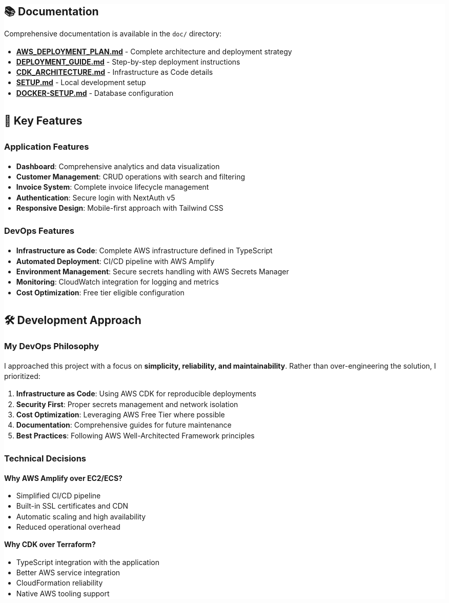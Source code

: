 ## 📚 Documentation

Comprehensive documentation is available in the `doc/` directory:

- **[AWS_DEPLOYMENT_PLAN.md](./doc/AWS_DEPLOYMENT_PLAN.md)** - Complete architecture and deployment strategy
- **[DEPLOYMENT_GUIDE.md](./doc/DEPLOYMENT_GUIDE.md)** - Step-by-step deployment instructions
- **[CDK_ARCHITECTURE.md](./doc/CDK_ARCHITECTURE.md)** - Infrastructure as Code details
- **[SETUP.md](./doc/SETUP.md)** - Local development setup
- **[DOCKER-SETUP.md](./doc/DOCKER-SETUP.md)** - Database configuration

## 🔧 Key Features

### Application Features
- **Dashboard**: Comprehensive analytics and data visualization
- **Customer Management**: CRUD operations with search and filtering
- **Invoice System**: Complete invoice lifecycle management
- **Authentication**: Secure login with NextAuth v5
- **Responsive Design**: Mobile-first approach with Tailwind CSS

### DevOps Features
- **Infrastructure as Code**: Complete AWS infrastructure defined in TypeScript
- **Automated Deployment**: CI/CD pipeline with AWS Amplify
- **Environment Management**: Secure secrets handling with AWS Secrets Manager
- **Monitoring**: CloudWatch integration for logging and metrics
- **Cost Optimization**: Free tier eligible configuration

## 🛠️ Development Approach

### My DevOps Philosophy

I approached this project with a focus on **simplicity, reliability, and maintainability**. Rather than over-engineering the solution, I prioritized:

1. **Infrastructure as Code**: Using AWS CDK for reproducible deployments
2. **Security First**: Proper secrets management and network isolation
3. **Cost Optimization**: Leveraging AWS Free Tier where possible
4. **Documentation**: Comprehensive guides for future maintenance
5. **Best Practices**: Following AWS Well-Architected Framework principles

### Technical Decisions

**Why AWS Amplify over EC2/ECS?**
- Simplified CI/CD pipeline
- Built-in SSL certificates and CDN
- Automatic scaling and high availability
- Reduced operational overhead

**Why CDK over Terraform?**
- TypeScript integration with the application
- Better AWS service integration
- CloudFormation reliability
- Native AWS tooling support
